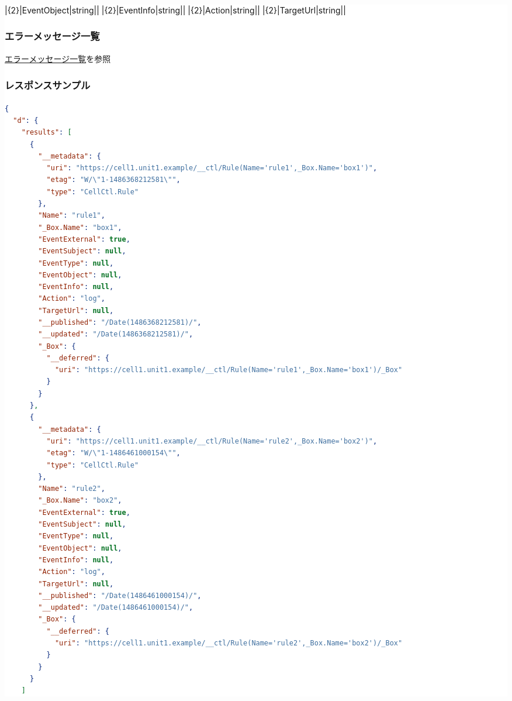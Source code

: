 |{2}|EventObject|string||
|{2}|EventInfo|string||
|{2}|Action|string||
|{2}|TargetUrl|string||

### エラーメッセージ一覧
[エラーメッセージ一覧](004_Error_Messages.md)を参照

### レスポンスサンプル
```JSON
{
  "d": {
    "results": [
      {
        "__metadata": {
          "uri": "https://cell1.unit1.example/__ctl/Rule(Name='rule1',_Box.Name='box1')",
          "etag": "W/\"1-1486368212581\"",
          "type": "CellCtl.Rule"
        },
        "Name": "rule1",
        "_Box.Name": "box1",
        "EventExternal": true,
        "EventSubject": null,
        "EventType": null,
        "EventObject": null,
        "EventInfo": null,
        "Action": "log",
        "TargetUrl": null,
        "__published": "/Date(1486368212581)/",
        "__updated": "/Date(1486368212581)/",
        "_Box": {
          "__deferred": {
            "uri": "https://cell1.unit1.example/__ctl/Rule(Name='rule1',_Box.Name='box1')/_Box"
          }
        }
      },
      {
        "__metadata": {
          "uri": "https://cell1.unit1.example/__ctl/Rule(Name='rule2',_Box.Name='box2')",
          "etag": "W/\"1-1486461000154\"",
          "type": "CellCtl.Rule"
        },
        "Name": "rule2",
        "_Box.Name": "box2",
        "EventExternal": true,
        "EventSubject": null,
        "EventType": null,
        "EventObject": null,
        "EventInfo": null,
        "Action": "log",
        "TargetUrl": null,
        "__published": "/Date(1486461000154)/",
        "__updated": "/Date(1486461000154)/",
        "_Box": {
          "__deferred": {
            "uri": "https://cell1.unit1.example/__ctl/Rule(Name='rule2',_Box.Name='box2')/_Box"
          }
        }
      }
    ]
```